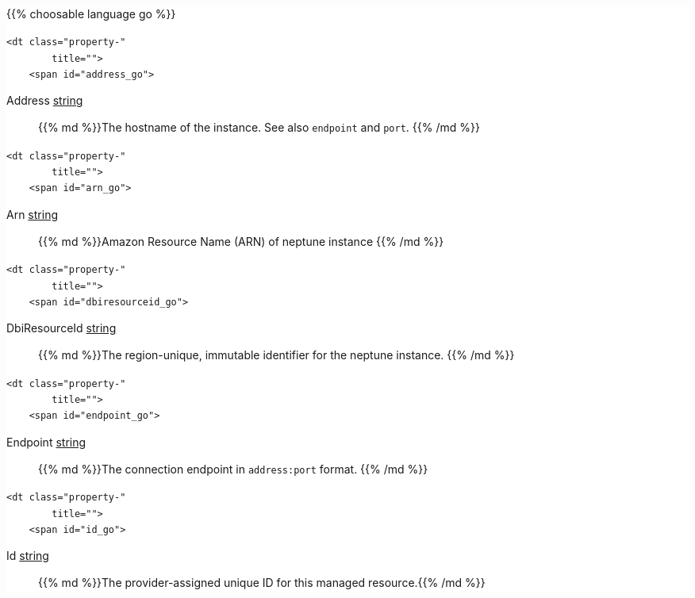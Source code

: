 
{{% choosable language go %}}
<dl class="resources-properties">

    <dt class="property-"
            title="">
        <span id="address_go">
<a href="#address_go" style="color: inherit; text-decoration: inherit;">Address</a>
</span> 
        <span class="property-indicator"></span>
        <span class="property-type"><a href="https://golang.org/pkg/builtin/#string">string</a></span>
    </dt>
    <dd>{{% md %}}The hostname of the instance. See also `endpoint` and `port`.
{{% /md %}}</dd>

    <dt class="property-"
            title="">
        <span id="arn_go">
<a href="#arn_go" style="color: inherit; text-decoration: inherit;">Arn</a>
</span> 
        <span class="property-indicator"></span>
        <span class="property-type"><a href="https://golang.org/pkg/builtin/#string">string</a></span>
    </dt>
    <dd>{{% md %}}Amazon Resource Name (ARN) of neptune instance
{{% /md %}}</dd>

    <dt class="property-"
            title="">
        <span id="dbiresourceid_go">
<a href="#dbiresourceid_go" style="color: inherit; text-decoration: inherit;">Dbi<wbr>Resource<wbr>Id</a>
</span> 
        <span class="property-indicator"></span>
        <span class="property-type"><a href="https://golang.org/pkg/builtin/#string">string</a></span>
    </dt>
    <dd>{{% md %}}The region-unique, immutable identifier for the neptune instance.
{{% /md %}}</dd>

    <dt class="property-"
            title="">
        <span id="endpoint_go">
<a href="#endpoint_go" style="color: inherit; text-decoration: inherit;">Endpoint</a>
</span> 
        <span class="property-indicator"></span>
        <span class="property-type"><a href="https://golang.org/pkg/builtin/#string">string</a></span>
    </dt>
    <dd>{{% md %}}The connection endpoint in `address:port` format.
{{% /md %}}</dd>

    <dt class="property-"
            title="">
        <span id="id_go">
<a href="#id_go" style="color: inherit; text-decoration: inherit;">Id</a>
</span> 
        <span class="property-indicator"></span>
        <span class="property-type"><a href="https://golang.org/pkg/builtin/#string">string</a></span>
    </dt>
    <dd>{{% md %}}The provider-assigned unique ID for this managed resource.{{% /md %}}</dd>
